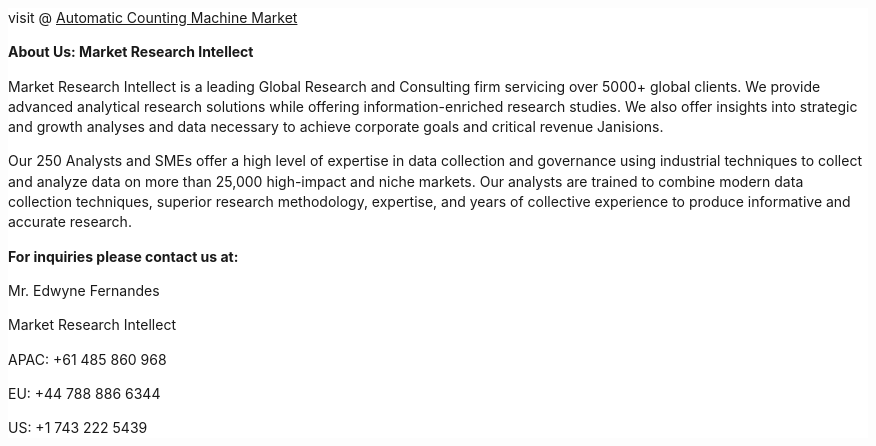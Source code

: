 visit&nbsp;@</strong>&nbsp;</span><span class="font-[700]"><a href="https://www.marketresearchintellect.com/product/automatic-counting-machine-market-size-and-forecast/?utm_source=Linkedin&utm_medium=861" target="_blank" data-tracking-control-name="article-ssr-frontend-pulse_little-text-block" data-tracking-will-navigate="" data-test-link="">Automatic Counting Machine Market</a></span></p><p><strong><span class="font-[700]">About Us: Market Research Intellect</span></strong></p><p><span class="">Market Research Intellect is a leading Global Research and Consulting firm servicing over 5000+ global clients. We provide advanced analytical research solutions while offering information-enriched research studies.&nbsp;</span>We also offer insights into strategic and growth analyses and data necessary to achieve corporate goals and critical revenue Janisions.</p><p><span class="">Our 250 Analysts and SMEs offer a high level of expertise in data collection and governance using industrial techniques to collect and analyze data on more than 25,000 high-impact and niche markets. Our analysts are trained to combine modern data collection techniques, superior research methodology, expertise, and years of collective experience to produce informative and accurate research.</span></p><p><strong>For inquiries please contact us at:</strong></p><p>Mr. Edwyne Fernandes</p><p>Market Research Intellect</p><p>APAC: +61 485 860 968</p><p>EU: +44 788 886 6344</p><p>US: +1 743 222 5439</p>
